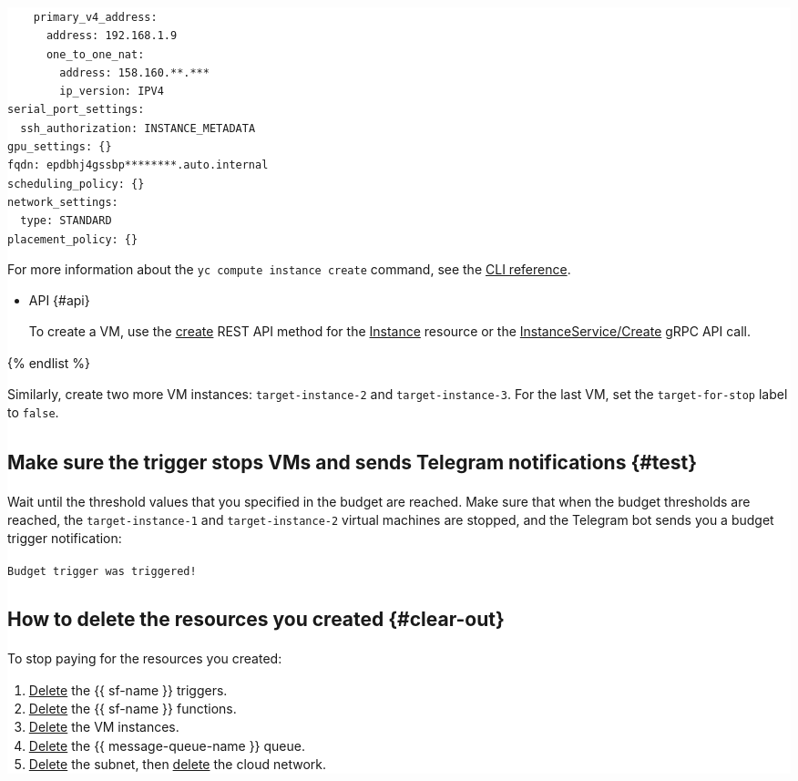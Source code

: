   ```
      primary_v4_address:
        address: 192.168.1.9
        one_to_one_nat:
          address: 158.160.**.***
          ip_version: IPV4
  serial_port_settings:
    ssh_authorization: INSTANCE_METADATA
  gpu_settings: {}
  fqdn: epdbhj4gssbp********.auto.internal
  scheduling_policy: {}
  network_settings:
    type: STANDARD
  placement_policy: {}
  ```

  For more information about the `yc compute instance create` command, see the [CLI reference](../../cli/cli-ref/managed-services/compute/instance/create.md).

- API {#api}

  To create a VM, use the [create](../../compute/api-ref/Instance/create.md) REST API method for the [Instance](../../compute/api-ref/Instance/) resource or the [InstanceService/Create](../../compute/api-ref/grpc/Instance/create.md) gRPC API call.

{% endlist %}

Similarly, create two more VM instances: `target-instance-2` and `target-instance-3`. For the last VM, set the `target-for-stop` label to `false`.


## Make sure the trigger stops VMs and sends Telegram notifications {#test}

Wait until the threshold values that you specified in the budget are reached. Make sure that when the budget thresholds are reached, the `target-instance-1` and `target-instance-2` virtual machines are stopped, and the Telegram bot sends you a budget trigger notification:

```text
Budget trigger was triggered!
```


## How to delete the resources you created {#clear-out}

To stop paying for the resources you created:

1. [Delete](../../functions/operations/trigger/trigger-delete.md) the {{ sf-name }} triggers.
1. [Delete](../../functions/operations/function/function-delete.md) the {{ sf-name }} functions.
1. [Delete](../../compute/operations/vm-control/vm-delete.md) the VM instances.
1. [Delete](../../message-queue/operations/message-queue-delete-queue.md) the {{ message-queue-name }} queue.
1. [Delete](../../vpc/operations/subnet-delete.md) the subnet, then [delete](../../vpc/operations/network-delete.md) the cloud network.